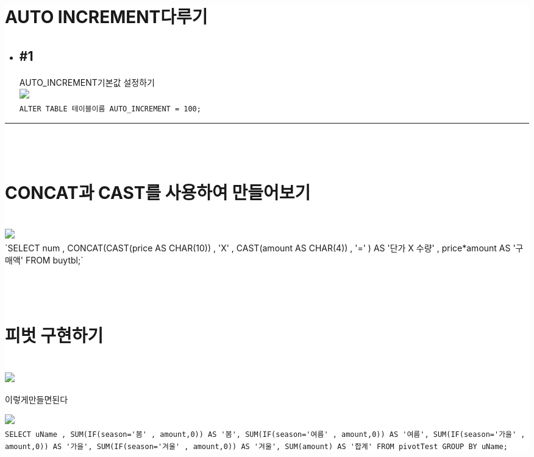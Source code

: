 # AUTO INCREMENT다루기

* ## #1<br>
    AUTO_INCREMENT기본값 설정하기<br>
    <img width="300" src="https://user-images.githubusercontent.com/100682468/201803103-a1c7fc98-68f1-42e5-b1a9-3dc7c5d5660c.png"><br>
    `ALTER TABLE 테이블이름 AUTO_INCREMENT = 100;`
***
<br><br>

# CONCAT과 CAST를 사용하여 만들어보기
<br>
<img width='300' src="https://user-images.githubusercontent.com/100682468/201892797-898902fc-f0f3-4ada-ad6b-2ed4bcc5c3d9.png"><br>
`SELECT num , CONCAT(CAST(price AS CHAR(10)) , 'X' , CAST(amount AS CHAR(4)) , '=' ) AS '단가 X 수량' , price*amount AS '구매액' FROM buytbl;`

<br><br>


# 피벗 구현하기
<br>
<img width='250' src="https://user-images.githubusercontent.com/100682468/202363382-dfee9c2d-e8e0-4d8a-9f78-2519793d1699.png"><br>

이렇게만들면된다 <br>

<img width='400' src="https://user-images.githubusercontent.com/100682468/202363666-9346f498-035a-4b55-9345-9c47715cf381.png"><br>
`SELECT uName ,
    SUM(IF(season='봄' , amount,0)) AS '봄',
    SUM(IF(season='여름' , amount,0)) AS '여름',
    SUM(IF(season='가을' , amount,0)) AS '가을',
    SUM(IF(season='겨울' , amount,0)) AS '겨울',
    SUM(amount) AS '합계' FROM pivotTest GROUP BY uName;`